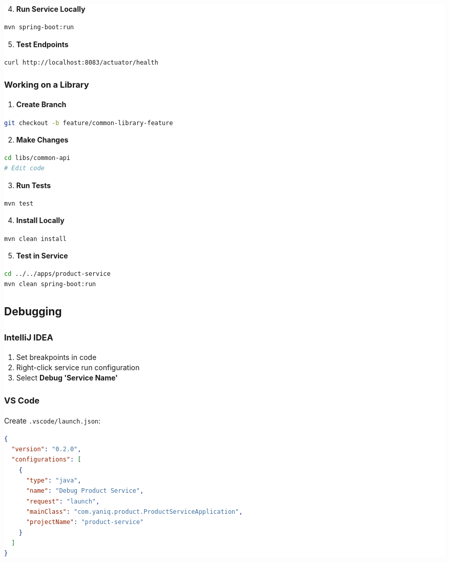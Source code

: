 4. **Run Service Locally**
```bash
mvn spring-boot:run
```

5. **Test Endpoints**
```bash
curl http://localhost:8083/actuator/health
```

### Working on a Library

1. **Create Branch**
```bash
git checkout -b feature/common-library-feature
```

2. **Make Changes**
```bash
cd libs/common-api
# Edit code
```

3. **Run Tests**
```bash
mvn test
```

4. **Install Locally**
```bash
mvn clean install
```

5. **Test in Service**
```bash
cd ../../apps/product-service
mvn clean spring-boot:run
```

## Debugging

### IntelliJ IDEA

1. Set breakpoints in code
2. Right-click service run configuration
3. Select **Debug 'Service Name'**

### VS Code

Create `.vscode/launch.json`:

```json
{
  "version": "0.2.0",
  "configurations": [
    {
      "type": "java",
      "name": "Debug Product Service",
      "request": "launch",
      "mainClass": "com.yaniq.product.ProductServiceApplication",
      "projectName": "product-service"
    }
  ]
}
```
